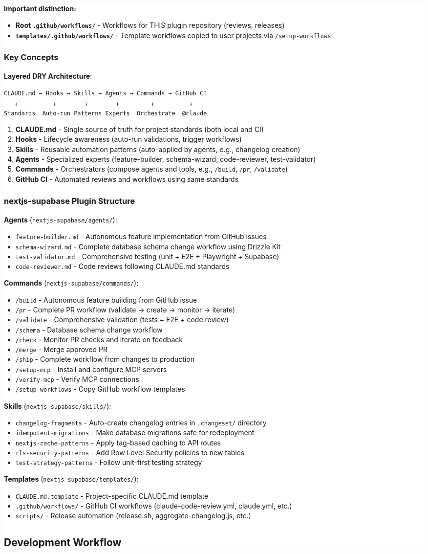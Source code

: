 **Important distinction:**
- **Root `.github/workflows/`** - Workflows for THIS plugin repository (reviews, releases)
- **`templates/.github/workflows/`** - Template workflows copied to user projects via `/setup-workflows`

### Key Concepts

**Layered DRY Architecture**:
```
CLAUDE.md → Hooks → Skills → Agents → Commands → GitHub CI
   ↓          ↓        ↓        ↓         ↓          ↓
Standards  Auto-run Patterns Experts  Orchestrate  @claude
```

1. **CLAUDE.md** - Single source of truth for project standards (both local and CI)
2. **Hooks** - Lifecycle awareness (auto-run validations, trigger workflows)
3. **Skills** - Reusable automation patterns (auto-applied by agents, e.g., changelog creation)
4. **Agents** - Specialized experts (feature-builder, schema-wizard, code-reviewer, test-validator)
5. **Commands** - Orchestrators (compose agents and tools, e.g., `/build`, `/pr`, `/validate`)
6. **GitHub CI** - Automated reviews and workflows using same standards

### nextjs-supabase Plugin Structure

**Agents** (`nextjs-supabase/agents/`):
- `feature-builder.md` - Autonomous feature implementation from GitHub issues
- `schema-wizard.md` - Complete database schema change workflow using Drizzle Kit
- `test-validator.md` - Comprehensive testing (unit + E2E + Playwright + Supabase)
- `code-reviewer.md` - Code reviews following CLAUDE.md standards

**Commands** (`nextjs-supabase/commands/`):
- `/build` - Autonomous feature building from GitHub issue
- `/pr` - Complete PR workflow (validate → create → monitor → iterate)
- `/validate` - Comprehensive validation (tests + E2E + code review)
- `/schema` - Database schema change workflow
- `/check` - Monitor PR checks and iterate on feedback
- `/merge` - Merge approved PR
- `/ship` - Complete workflow from changes to production
- `/setup-mcp` - Install and configure MCP servers
- `/verify-mcp` - Verify MCP connections
- `/setup-workflows` - Copy GitHub workflow templates

**Skills** (`nextjs-supabase/skills/`):
- `changelog-fragments` - Auto-create changelog entries in `.changeset/` directory
- `idempotent-migrations` - Make database migrations safe for redeployment
- `nextjs-cache-patterns` - Apply tag-based caching to API routes
- `rls-security-patterns` - Add Row Level Security policies to new tables
- `test-strategy-patterns` - Follow unit-first testing strategy

**Templates** (`nextjs-supabase/templates/`):
- `CLAUDE.md.template` - Project-specific CLAUDE.md template
- `.github/workflows/` - GitHub CI workflows (claude-code-review.yml, claude.yml, etc.)
- `scripts/` - Release automation (release.sh, aggregate-changelog.js, etc.)

## Development Workflow
